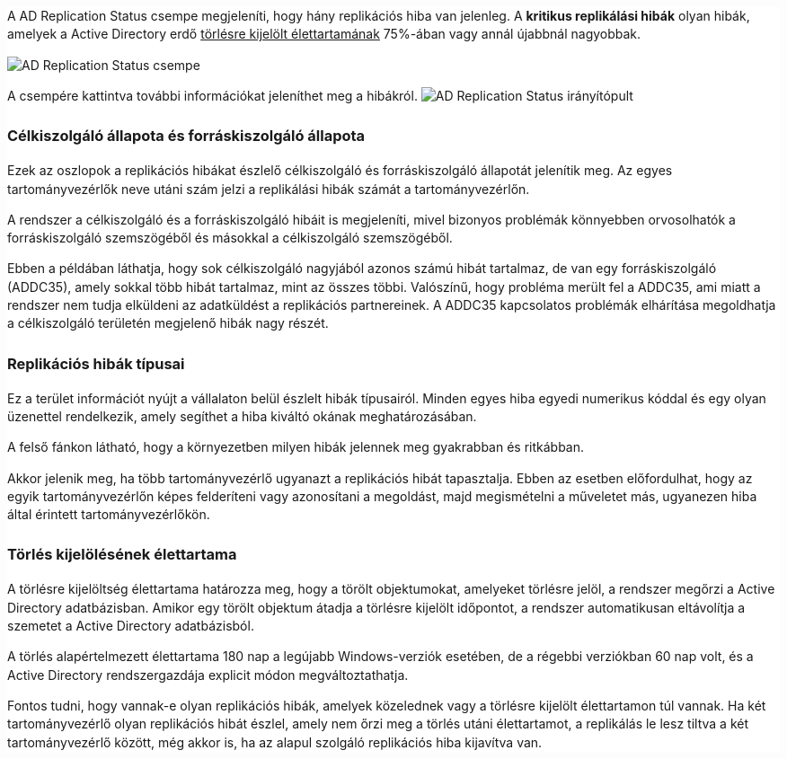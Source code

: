 A AD Replication Status csempe megjeleníti, hogy hány replikációs hiba van jelenleg. A **kritikus replikálási hibák** olyan hibák, amelyek a Active Directory erdő [törlésre kijelölt élettartamának](/previous-versions/windows/it-pro/windows-server-2003/cc784932(v=ws.10)) 75%-ában vagy annál újabbnál nagyobbak.

![AD Replication Status csempe](./media/ad-replication-status/oms-ad-replication-tile.png)

A csempére kattintva további információkat jeleníthet meg a hibákról.
![AD Replication Status irányítópult](./media/ad-replication-status/oms-ad-replication-dash.png)

### <a name="destination-server-status-and-source-server-status"></a>Célkiszolgáló állapota és forráskiszolgáló állapota
Ezek az oszlopok a replikációs hibákat észlelő célkiszolgáló és forráskiszolgáló állapotát jelenítik meg. Az egyes tartományvezérlők neve utáni szám jelzi a replikálási hibák számát a tartományvezérlőn.

A rendszer a célkiszolgáló és a forráskiszolgáló hibáit is megjeleníti, mivel bizonyos problémák könnyebben orvosolhatók a forráskiszolgáló szemszögéből és másokkal a célkiszolgáló szemszögéből.

Ebben a példában láthatja, hogy sok célkiszolgáló nagyjából azonos számú hibát tartalmaz, de van egy forráskiszolgáló (ADDC35), amely sokkal több hibát tartalmaz, mint az összes többi. Valószínű, hogy probléma merült fel a ADDC35, ami miatt a rendszer nem tudja elküldeni az adatküldést a replikációs partnereinek. A ADDC35 kapcsolatos problémák elhárítása megoldhatja a célkiszolgáló területén megjelenő hibák nagy részét.

### <a name="replication-error-types"></a>Replikációs hibák típusai
Ez a terület információt nyújt a vállalaton belül észlelt hibák típusairól. Minden egyes hiba egyedi numerikus kóddal és egy olyan üzenettel rendelkezik, amely segíthet a hiba kiváltó okának meghatározásában.

A felső fánkon látható, hogy a környezetben milyen hibák jelennek meg gyakrabban és ritkábban.

Akkor jelenik meg, ha több tartományvezérlő ugyanazt a replikációs hibát tapasztalja. Ebben az esetben előfordulhat, hogy az egyik tartományvezérlőn képes felderíteni vagy azonosítani a megoldást, majd megismételni a műveletet más, ugyanezen hiba által érintett tartományvezérlőkön.

### <a name="tombstone-lifetime"></a>Törlés kijelölésének élettartama
A törlésre kijelöltség élettartama határozza meg, hogy a törölt objektumokat, amelyeket törlésre jelöl, a rendszer megőrzi a Active Directory adatbázisban. Amikor egy törölt objektum átadja a törlésre kijelölt időpontot, a rendszer automatikusan eltávolítja a szemetet a Active Directory adatbázisból.

A törlés alapértelmezett élettartama 180 nap a legújabb Windows-verziók esetében, de a régebbi verziókban 60 nap volt, és a Active Directory rendszergazdája explicit módon megváltoztathatja.

Fontos tudni, hogy vannak-e olyan replikációs hibák, amelyek közelednek vagy a törlésre kijelölt élettartamon túl vannak. Ha két tartományvezérlő olyan replikációs hibát észlel, amely nem őrzi meg a törlés utáni élettartamot, a replikálás le lesz tiltva a két tartományvezérlő között, még akkor is, ha az alapul szolgáló replikációs hiba kijavítva van.
